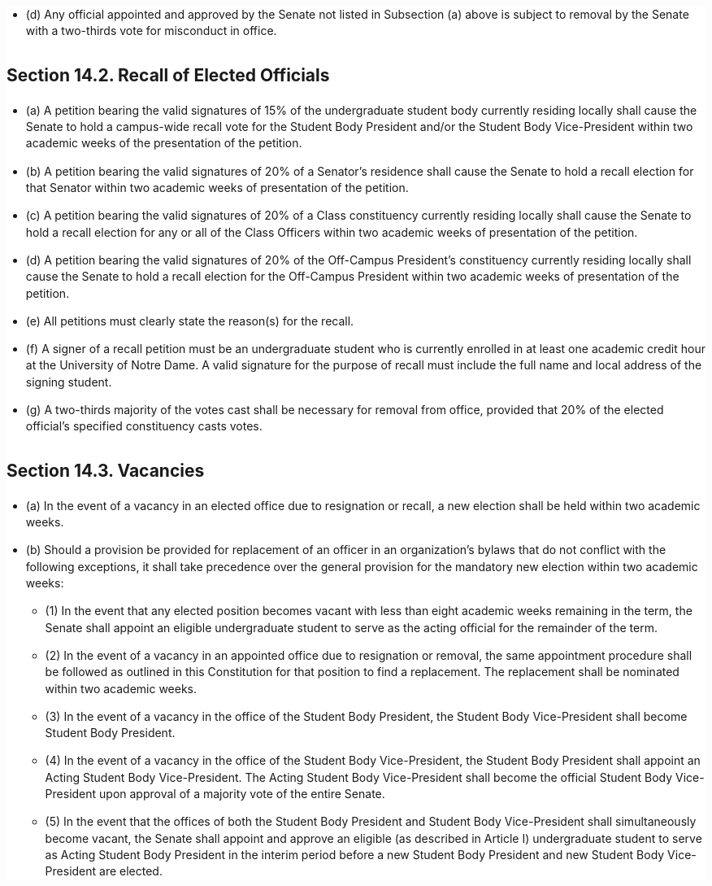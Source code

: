 * (d) Any official appointed and approved by the Senate not listed in Subsection (a) above is subject to removal by the Senate with a two-thirds vote for misconduct in office.  

## Section 14.2. Recall of Elected Officials
* (a) A petition bearing the valid signatures of 15% of the undergraduate student body currently residing locally shall cause the Senate to hold a campus-wide recall vote for the Student Body President and/or the Student Body Vice-President within two academic weeks of the presentation of the petition.  

* (b) A petition bearing the valid signatures of 20% of a Senator’s residence shall cause the Senate to hold a recall election for that Senator within two academic weeks of presentation of the petition.  

* (c) A petition bearing the valid signatures of 20% of a Class constituency currently residing locally shall cause the Senate to hold a recall election for any or all of the Class Officers within two academic weeks of presentation of the petition.  

* (d) A petition bearing the valid signatures of 20% of the Off-Campus President’s constituency currently residing locally shall cause the Senate to hold a recall election for the Off-Campus President within two academic weeks of presentation of the petition.  

* (e) All petitions must clearly state the reason(s) for the recall.  

* (f) A signer of a recall petition must be an undergraduate student who is currently enrolled in at least one academic credit hour at the University of Notre Dame. A valid signature for the purpose of recall must include the full name and local address of the signing student.  

* (g) A two-thirds majority of the votes cast shall be necessary for removal from office, provided that 20% of the elected official’s specified constituency casts votes.  

## Section 14.3. Vacancies
* (a) In the event of a vacancy in an elected office due to resignation or recall, a new election shall be held within two academic weeks.  

* (b) Should a provision be provided for replacement of an officer in an organization’s bylaws that do not conflict with the following exceptions, it shall take precedence over the general provision for the mandatory new election within two academic weeks:  

  * (1) In the event that any elected position becomes vacant with less than eight academic weeks remaining in the term, the Senate shall appoint an eligible undergraduate student to serve as the acting official for the remainder of the term.  
  
  * (2) In the event of a vacancy in an appointed office due to resignation or removal, the same appointment procedure shall be followed as outlined in this Constitution for that position to find a replacement. The replacement shall be nominated within two academic weeks.  
  
  * (3) In the event of a vacancy in the office of the Student Body President, the Student Body Vice-President shall become Student Body President.  
  
  * (4) In the event of a vacancy in the office of the Student Body Vice-President, the Student Body President shall appoint an Acting Student Body Vice-President. The Acting Student Body Vice-President shall become the official Student Body Vice-President upon approval of a majority vote of the entire Senate.  
  
  * (5) In the event that the offices of both the Student Body President and Student Body Vice-President shall simultaneously become vacant, the Senate shall appoint and approve an eligible (as described in Article I) undergraduate student to serve as Acting Student Body President in the interim period before a new Student Body President and new Student Body Vice-President are elected.  
  